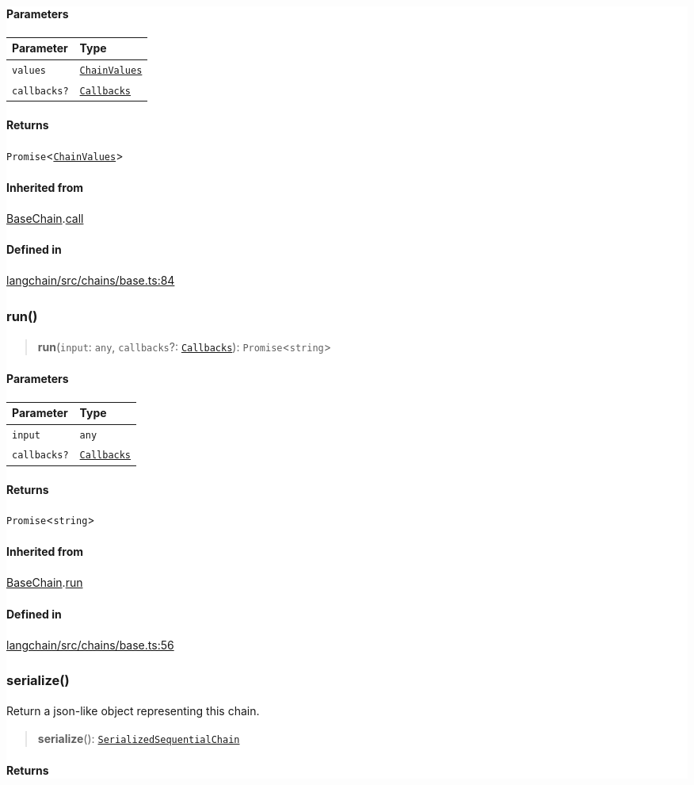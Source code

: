 #### Parameters

| Parameter    | Type                                               |
| :----------- | :------------------------------------------------- |
| `values`     | [`ChainValues`](../../schema/types/ChainValues.md) |
| `callbacks?` | [`Callbacks`](../../callbacks/types/Callbacks.md)  |

#### Returns

`Promise`<[`ChainValues`](../../schema/types/ChainValues.md)\>

#### Inherited from

[BaseChain](BaseChain.md).[call](BaseChain.md#call)

#### Defined in

[langchain/src/chains/base.ts:84](https://github.com/hwchase17/langchainjs/blob/ddf2996/langchain/src/chains/base.ts#L84)

### run()

> **run**(`input`: `any`, `callbacks`?: [`Callbacks`](../../callbacks/types/Callbacks.md)): `Promise`<`string`\>

#### Parameters

| Parameter    | Type                                              |
| :----------- | :------------------------------------------------ |
| `input`      | `any`                                             |
| `callbacks?` | [`Callbacks`](../../callbacks/types/Callbacks.md) |

#### Returns

`Promise`<`string`\>

#### Inherited from

[BaseChain](BaseChain.md).[run](BaseChain.md#run)

#### Defined in

[langchain/src/chains/base.ts:56](https://github.com/hwchase17/langchainjs/blob/ddf2996/langchain/src/chains/base.ts#L56)

### serialize()

Return a json-like object representing this chain.

> **serialize**(): [`SerializedSequentialChain`](../types/SerializedSequentialChain.md)

#### Returns
